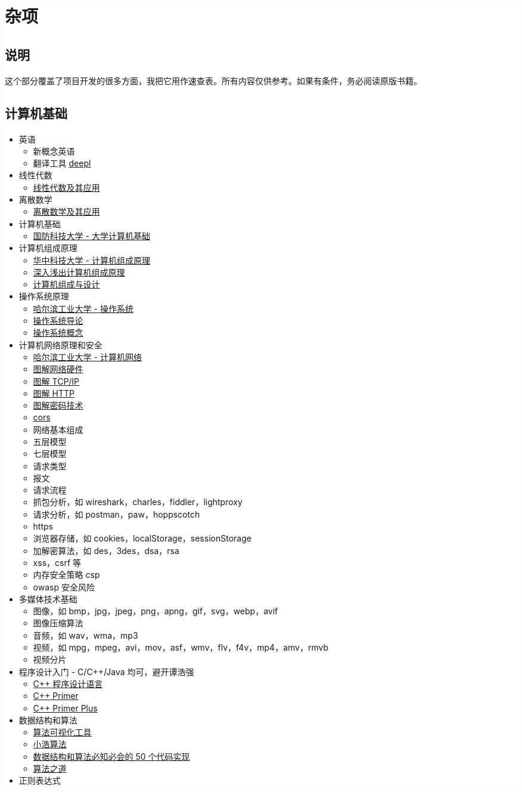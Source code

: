 # 杂项

## 说明

这个部分覆盖了项目开发的很多方面，我把它用作速查表。所有内容仅供参考。如果有条件，务必阅读原版书籍。

## 计算机基础

- 英语
  - 新概念英语
  - 翻译工具 [deepl](https://www.deepl.com/)
- 线性代数
  - [线性代数及其应用](https://book.douban.com/subject/1425950/)
- 离散数学
  - [离散数学及其应用](https://book.douban.com/subject/34866266/)
- 计算机基础
  - [国防科技大学 - 大学计算机基础](https://www.icourse163.org/course/NUDT-1001614002)
- 计算机组成原理
  - [华中科技大学 - 计算机组成原理](https://www.icourse163.org/course/HUST-1003159001)
  - [深入浅出计算机组成原理](https://time.geekbang.org/column/intro/100026001)
  - [计算机组成与设计](https://book.douban.com/subject/26604008/)
- 操作系统原理
  - [哈尔滨工业大学 - 操作系统](https://www.icourse163.org/course/HIT-1002531008)
  - [操作系统导论](https://weread.qq.com/web/reader/db8329d071cc7f70db8a479)
  - [操作系统概念](https://book.douban.com/subject/30297919/)
- 计算机网络原理和安全
  - [哈尔滨工业大学 - 计算机网络](https://www.icourse163.org/course/HIT-154005)
  - [图解网络硬件](https://weread.qq.com/web/reader/92e326e0718ff67892eea53)
  - [图解 TCP/IP](https://book.douban.com/subject/24737674/)
  - [图解 HTTP](https://weread.qq.com/web/reader/3da32b505dd9f43da9a1aca)
  - [图解密码技术](https://book.douban.com/subject/26265544/)
  - [cors](http://www.ruanyifeng.com/blog/2016/04/cors.html)
  - 网络基本组成
  - 五层模型
  - 七层模型
  - 请求类型
  - 报文
  - 请求流程
  - 抓包分析，如 wireshark，charles，fiddler，lightproxy
  - 请求分析，如 postman，paw，hoppscotch
  - https
  - 浏览器存储，如 cookies，localStorage，sessionStorage
  - 加解密算法，如 des，3des，dsa，rsa
  - xss，csrf 等
  - 内存安全策略 csp
  - owasp 安全风险
- 多媒体技术基础
  - 图像，如 bmp，jpg，jpeg，png，apng，gif，svg，webp，avif
  - 图像压缩算法
  - 音频，如 wav，wma，mp3
  - 视频，如 mpg，mpeg，avi，mov，asf，wmv，flv，f4v，mp4，amv，rmvb
  - 视频分片
- 程序设计入门 - C/C++/Java 均可，避开谭浩强
  - [C++ 程序设计语言](https://book.douban.com/subject/4604591/)
  - [C++ Primer](https://weread.qq.com/web/reader/ff732fe072021a24ff7bb24)
  - [C++ Primer Plus](https://weread.qq.com/web/reader/a99327c071d07b0da996784)
- 数据结构和算法
  - [算法可视化工具](https://github.com/algorithm-visualizer/algorithm-visualizer#readme)
  - [小浩算法](https://www.geekxh.com/)
  - [数据结构和算法必知必会的 50 个代码实现](https://github.com/wangzheng0822/algo)
  - [算法之道](https://book.douban.com/subject/4249686/)
- 正则表达式